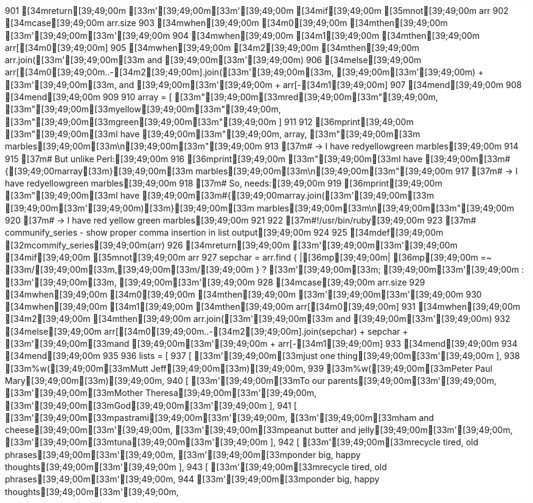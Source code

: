    901	    [34mreturn[39;49;00m [33m'[39;49;00m[33m'[39;49;00m [34mif[39;49;00m [35mnot[39;49;00m arr
   902	    [34mcase[39;49;00m arr.size
   903	        [34mwhen[39;49;00m [34m0[39;49;00m [34mthen[39;49;00m [33m'[39;49;00m[33m'[39;49;00m
   904	        [34mwhen[39;49;00m [34m1[39;49;00m [34mthen[39;49;00m arr[[34m0[39;49;00m]
   905	        [34mwhen[39;49;00m [34m2[39;49;00m [34mthen[39;49;00m arr.join([33m'[39;49;00m[33m and [39;49;00m[33m'[39;49;00m)
   906	        [34melse[39;49;00m arr[[34m0[39;49;00m..-[34m2[39;49;00m].join([33m'[39;49;00m[33m, [39;49;00m[33m'[39;49;00m) + [33m'[39;49;00m[33m, and [39;49;00m[33m'[39;49;00m + arr[-[34m1[39;49;00m]
   907	    [34mend[39;49;00m
   908	[34mend[39;49;00m
   909
   910	array = [ [33m"[39;49;00m[33mred[39;49;00m[33m"[39;49;00m, [33m"[39;49;00m[33myellow[39;49;00m[33m"[39;49;00m, [33m"[39;49;00m[33mgreen[39;49;00m[33m"[39;49;00m ]
   911
   912	[36mprint[39;49;00m [33m"[39;49;00m[33mI have [39;49;00m[33m"[39;49;00m, array, [33m"[39;49;00m[33m marbles[39;49;00m[33m\n[39;49;00m[33m"[39;49;00m
   913	[37m# -> I have redyellowgreen marbles[39;49;00m
   914
   915	[37m# But unlike Perl:[39;49;00m
   916	[36mprint[39;49;00m [33m"[39;49;00m[33mI have [39;49;00m[33m#{[39;49;00marray[33m}[39;49;00m[33m marbles[39;49;00m[33m\n[39;49;00m[33m"[39;49;00m
   917	[37m# -> I have redyellowgreen marbles[39;49;00m
   918	[37m# So, needs:[39;49;00m
   919	[36mprint[39;49;00m [33m"[39;49;00m[33mI have [39;49;00m[33m#{[39;49;00marray.join([33m'[39;49;00m[33m [39;49;00m[33m'[39;49;00m)[33m}[39;49;00m[33m marbles[39;49;00m[33m\n[39;49;00m[33m"[39;49;00m
   920	[37m# -> I have red yellow green marbles[39;49;00m
   921
   922	[37m#!/usr/bin/ruby[39;49;00m
   923	[37m# communify_series - show proper comma insertion in list output[39;49;00m
   924
   925	[34mdef[39;49;00m [32mcommify_series[39;49;00m(arr)
   926	    [34mreturn[39;49;00m [33m'[39;49;00m[33m'[39;49;00m [34mif[39;49;00m [35mnot[39;49;00m arr
   927	    sepchar = arr.find { |[36mp[39;49;00m| [36mp[39;49;00m =~ [33m/[39;49;00m[33m,[39;49;00m[33m/[39;49;00m } ? [33m'[39;49;00m[33m; [39;49;00m[33m'[39;49;00m : [33m'[39;49;00m[33m, [39;49;00m[33m'[39;49;00m
   928	    [34mcase[39;49;00m arr.size
   929	        [34mwhen[39;49;00m [34m0[39;49;00m [34mthen[39;49;00m [33m'[39;49;00m[33m'[39;49;00m
   930	        [34mwhen[39;49;00m [34m1[39;49;00m [34mthen[39;49;00m arr[[34m0[39;49;00m]
   931	        [34mwhen[39;49;00m [34m2[39;49;00m [34mthen[39;49;00m arr.join([33m'[39;49;00m[33m and [39;49;00m[33m'[39;49;00m)
   932	        [34melse[39;49;00m arr[[34m0[39;49;00m..-[34m2[39;49;00m].join(sepchar) + sepchar + [33m'[39;49;00m[33mand [39;49;00m[33m'[39;49;00m + arr[-[34m1[39;49;00m]
   933	    [34mend[39;49;00m
   934	[34mend[39;49;00m
   935
   936	lists = [
   937	    [ [33m'[39;49;00m[33mjust one thing[39;49;00m[33m'[39;49;00m ],
   938	    [33m%w([39;49;00m[33mMutt Jeff[39;49;00m[33m)[39;49;00m,
   939	    [33m%w([39;49;00m[33mPeter Paul Mary[39;49;00m[33m)[39;49;00m,
   940	    [ [33m'[39;49;00m[33mTo our parents[39;49;00m[33m'[39;49;00m, [33m'[39;49;00m[33mMother Theresa[39;49;00m[33m'[39;49;00m, [33m'[39;49;00m[33mGod[39;49;00m[33m'[39;49;00m ],
   941	    [ [33m'[39;49;00m[33mpastrami[39;49;00m[33m'[39;49;00m, [33m'[39;49;00m[33mham and cheese[39;49;00m[33m'[39;49;00m, [33m'[39;49;00m[33mpeanut butter and jelly[39;49;00m[33m'[39;49;00m, [33m'[39;49;00m[33mtuna[39;49;00m[33m'[39;49;00m ],
   942	    [ [33m'[39;49;00m[33mrecycle tired, old phrases[39;49;00m[33m'[39;49;00m, [33m'[39;49;00m[33mponder big, happy thoughts[39;49;00m[33m'[39;49;00m ],
   943	    [ [33m'[39;49;00m[33mrecycle tired, old phrases[39;49;00m[33m'[39;49;00m,
   944	      [33m'[39;49;00m[33mponder big, happy thoughts[39;49;00m[33m'[39;49;00m,